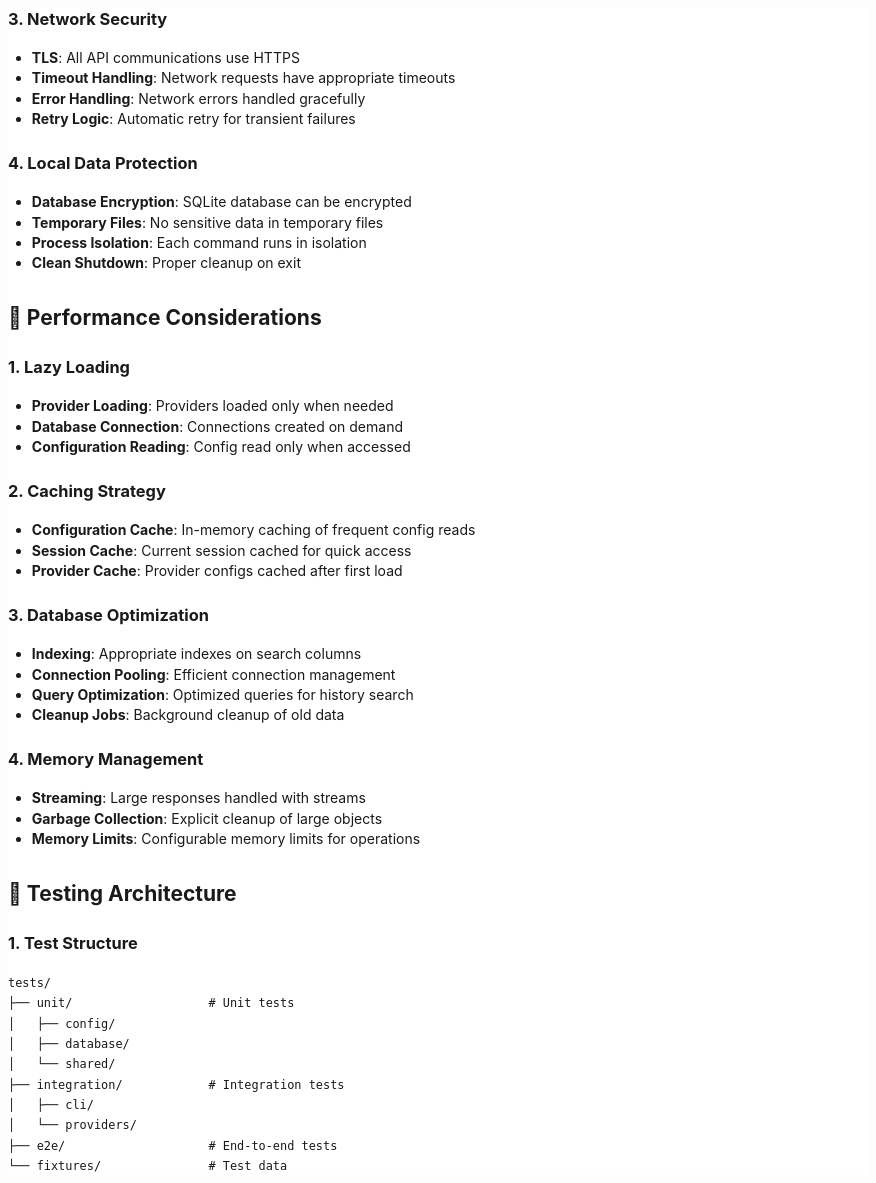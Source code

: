 ### 3. Network Security

- **TLS**: All API communications use HTTPS
- **Timeout Handling**: Network requests have appropriate timeouts
- **Error Handling**: Network errors handled gracefully
- **Retry Logic**: Automatic retry for transient failures

### 4. Local Data Protection

- **Database Encryption**: SQLite database can be encrypted
- **Temporary Files**: No sensitive data in temporary files
- **Process Isolation**: Each command runs in isolation
- **Clean Shutdown**: Proper cleanup on exit

## 🚀 Performance Considerations

### 1. Lazy Loading

- **Provider Loading**: Providers loaded only when needed
- **Database Connection**: Connections created on demand
- **Configuration Reading**: Config read only when accessed

### 2. Caching Strategy

- **Configuration Cache**: In-memory caching of frequent config reads
- **Session Cache**: Current session cached for quick access
- **Provider Cache**: Provider configs cached after first load

### 3. Database Optimization

- **Indexing**: Appropriate indexes on search columns
- **Connection Pooling**: Efficient connection management
- **Query Optimization**: Optimized queries for history search
- **Cleanup Jobs**: Background cleanup of old data

### 4. Memory Management

- **Streaming**: Large responses handled with streams
- **Garbage Collection**: Explicit cleanup of large objects
- **Memory Limits**: Configurable memory limits for operations

## 🧪 Testing Architecture

### 1. Test Structure

```
tests/
├── unit/                   # Unit tests
│   ├── config/
│   ├── database/
│   └── shared/
├── integration/            # Integration tests
│   ├── cli/
│   └── providers/
├── e2e/                    # End-to-end tests
└── fixtures/               # Test data
```
